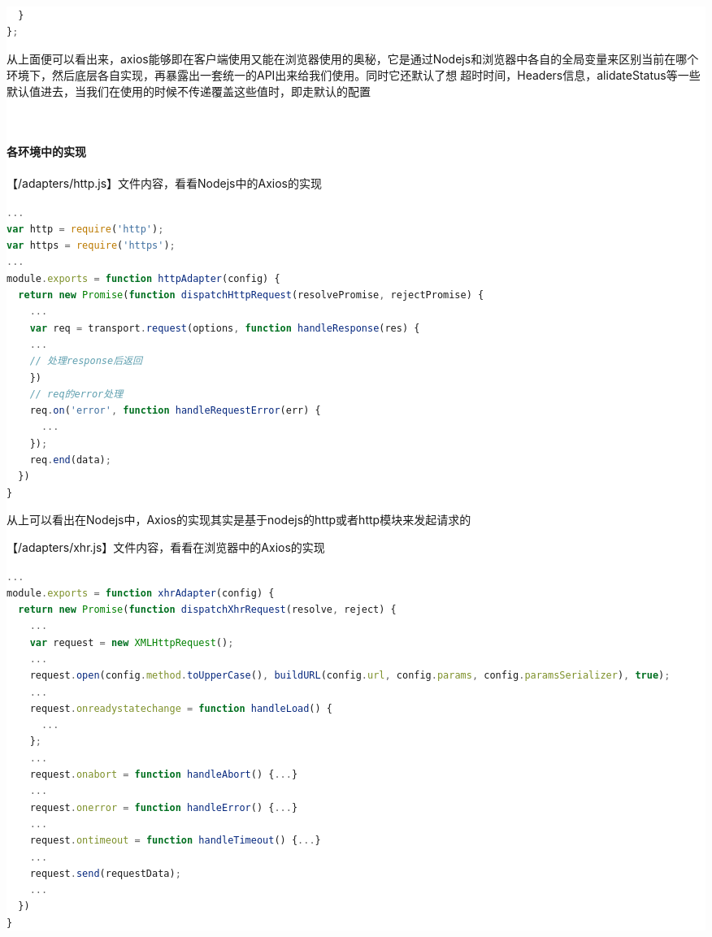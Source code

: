```javascript
  }
};
```

从上面便可以看出来，axios能够即在客户端使用又能在浏览器使用的奥秘，它是通过Nodejs和浏览器中各自的全局变量来区别当前在哪个环境下，然后底层各自实现，再暴露出一套统一的API出来给我们使用。同时它还默认了想 超时时间，Headers信息，alidateStatus等一些默认值进去，当我们在使用的时候不传递覆盖这些值时，即走默认的配置

<br >

#### 各环境中的实现

【/adapters/http.js】文件内容，看看Nodejs中的Axios的实现

```javascript
...
var http = require('http');
var https = require('https');
...
module.exports = function httpAdapter(config) {
  return new Promise(function dispatchHttpRequest(resolvePromise, rejectPromise) {
    ...
    var req = transport.request(options, function handleResponse(res) {
    ...
    // 处理response后返回
    })
    // req的error处理
    req.on('error', function handleRequestError(err) {
      ...
    });
    req.end(data);
  })
}
```

从上可以看出在Nodejs中，Axios的实现其实是基于nodejs的http或者http模块来发起请求的

【/adapters/xhr.js】文件内容，看看在浏览器中的Axios的实现

```javascript
...
module.exports = function xhrAdapter(config) {
  return new Promise(function dispatchXhrRequest(resolve, reject) {
    ...
    var request = new XMLHttpRequest();
    ...
    request.open(config.method.toUpperCase(), buildURL(config.url, config.params, config.paramsSerializer), true);
    ...
    request.onreadystatechange = function handleLoad() {
      ...
    };
    ...
    request.onabort = function handleAbort() {...}
    ...
    request.onerror = function handleError() {...}
    ...
    request.ontimeout = function handleTimeout() {...}
    ...
    request.send(requestData);
    ...
  })
}
```
